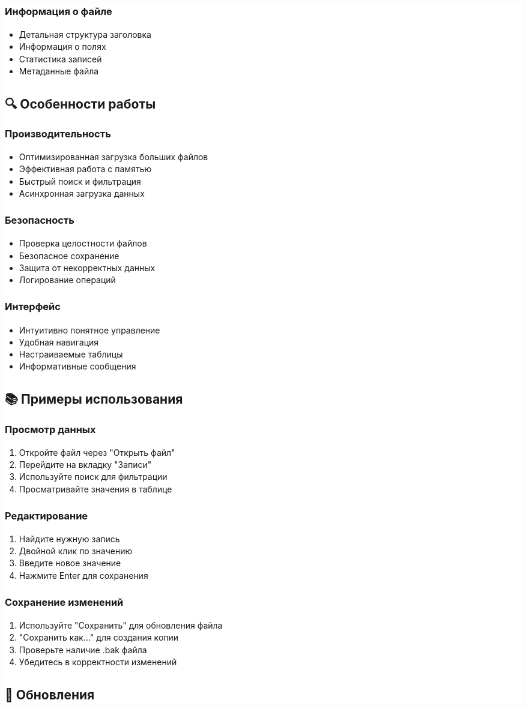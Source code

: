 ### Информация о файле
- Детальная структура заголовка
- Информация о полях
- Статистика записей
- Метаданные файла

## 🔍 Особенности работы

### Производительность
- Оптимизированная загрузка больших файлов
- Эффективная работа с памятью
- Быстрый поиск и фильтрация
- Асинхронная загрузка данных

### Безопасность
- Проверка целостности файлов
- Безопасное сохранение
- Защита от некорректных данных
- Логирование операций

### Интерфейс
- Интуитивно понятное управление
- Удобная навигация
- Настраиваемые таблицы
- Информативные сообщения

## 📚 Примеры использования

### Просмотр данных
1. Откройте файл через "Открыть файл"
2. Перейдите на вкладку "Записи"
3. Используйте поиск для фильтрации
4. Просматривайте значения в таблице

### Редактирование
1. Найдите нужную запись
2. Двойной клик по значению
3. Введите новое значение
4. Нажмите Enter для сохранения

### Сохранение изменений
1. Используйте "Сохранить" для обновления файла
2. "Сохранить как..." для создания копии
3. Проверьте наличие .bak файла
4. Убедитесь в корректности изменений

## 🔄 Обновления
